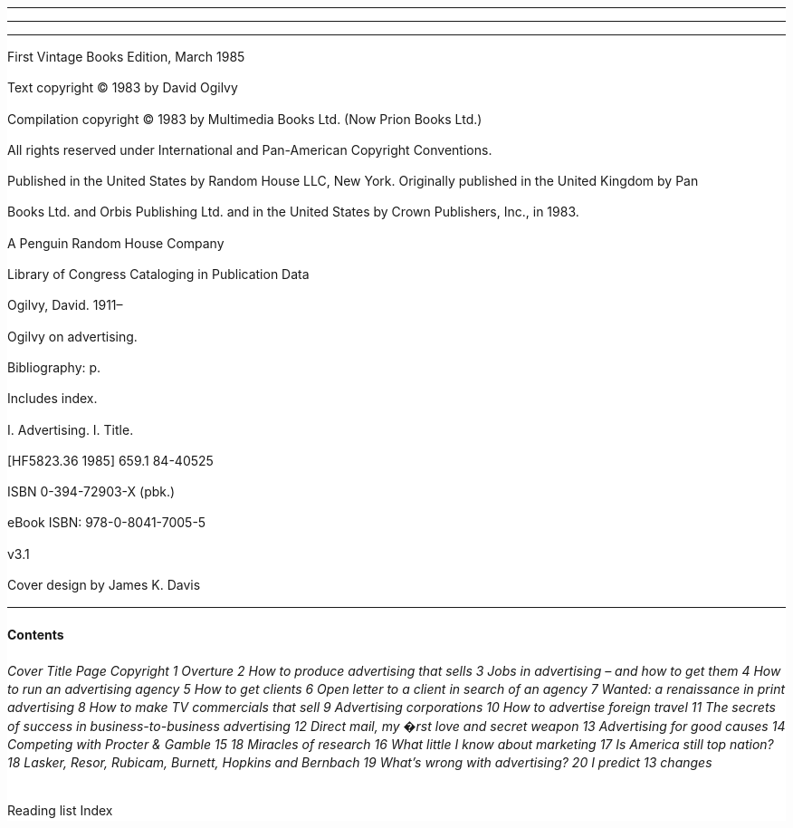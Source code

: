 -----

-----

-----

First Vintage Books Edition, March 1985

Text copyright © 1983 by David Ogilvy

Compilation copyright © 1983 by Multimedia Books Ltd. (Now Prion Books Ltd.)

All rights reserved under International and Pan-American Copyright Conventions.

Published in the United States by Random House LLC, New York. Originally published in the United Kingdom by Pan

Books Ltd. and Orbis Publishing Ltd. and in the United States by Crown Publishers, Inc., in 1983.

A Penguin Random House Company

Library of Congress Cataloging in Publication Data

Ogilvy, David. 1911–

Ogilvy on advertising.

Bibliography: p.

Includes index.

I. Advertising. I. Title.

[HF5823.36 1985] 659.1 84-40525

ISBN 0-394-72903-X (pbk.)

eBook ISBN: 978-0-8041-7005-5

v3.1

Cover design by James K. Davis

-----

#### Contents

###### Cover Title Page Copyright 1 Overture 2 How to produce advertising that sells 3 Jobs in advertising – and how to get them 4 How to run an advertising agency 5 How to get clients 6 Open letter to a client in search of an agency 7 Wanted: a renaissance in print advertising 8 How to make TV commercials that sell 9 Advertising corporations 10 How to advertise foreign travel 11 The secrets of success in business-to-business advertising 12 Direct mail, my �rst love and secret weapon 13 Advertising for good causes 14 Competing with Procter & Gamble 15 18 Miracles of research 16 What little I know about marketing 17 Is America still top nation? 18 Lasker, Resor, Rubicam, Burnett, Hopkins and Bernbach 19 What’s wrong with advertising? 20 I predict 13 changes
 Reading list Index
